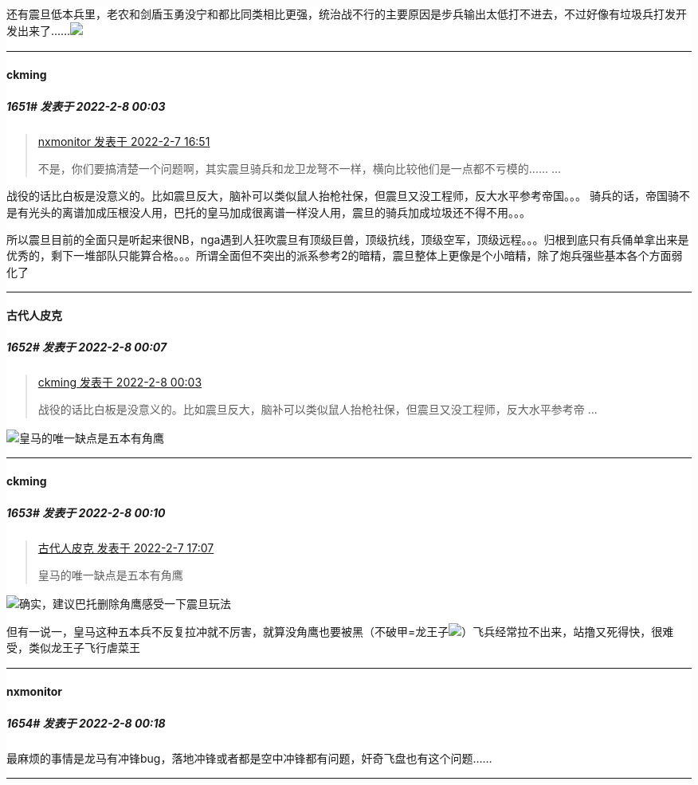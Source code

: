 还有震旦低本兵里，老农和剑盾玉勇没宁和都比同类相比更强，统治战不行的主要原因是步兵输出太低打不进去，不过好像有垃圾兵打发开发出来了……<img src="https://static.saraba1st.com/image/smiley/face2017/034.png" referrerpolicy="no-referrer">



*****

####  ckming  
##### 1651#       发表于 2022-2-8 00:03

<blockquote><a href="httphttps://bbs.saraba1st.com/2b/forum.php?mod=redirect&amp;goto=findpost&amp;pid=54585598&amp;ptid=1985955" target="_blank">nxmonitor 发表于 2022-2-7 16:51</a>

不是，你们要搞清楚一个问题啊，其实震旦骑兵和龙卫龙弩不一样，横向比较他们是一点都不亏模的…… ...</blockquote>
战役的话比白板是没意义的。比如震旦反大，脑补可以类似鼠人抬枪社保，但震旦又没工程师，反大水平参考帝国。。。 骑兵的话，帝国骑不是有光头的离谱加成压根没人用，巴托的皇马加成很离谱一样没人用，震旦的骑兵加成垃圾还不得不用。。。

所以震旦目前的全面只是听起来很NB，nga遇到人狂吹震旦有顶级巨兽，顶级抗线，顶级空军，顶级远程。。。归根到底只有兵俑单拿出来是优秀的，剩下一堆部队只能算合格。。。所谓全面但不突出的派系参考2的暗精，震旦整体上更像是个小暗精，除了炮兵强些基本各个方面弱化了

*****

####  古代人皮克  
##### 1652#       发表于 2022-2-8 00:07

<blockquote><a href="httphttps://bbs.saraba1st.com/2b/forum.php?mod=redirect&amp;goto=findpost&amp;pid=54585723&amp;ptid=1985955" target="_blank">ckming 发表于 2022-2-8 00:03</a>

战役的话比白板是没意义的。比如震旦反大，脑补可以类似鼠人抬枪社保，但震旦又没工程师，反大水平参考帝 ...</blockquote>
<img src="https://static.saraba1st.com/image/smiley/face2017/245.png" referrerpolicy="no-referrer">皇马的唯一缺点是五本有角鹰

*****

####  ckming  
##### 1653#       发表于 2022-2-8 00:10

<blockquote><a href="httphttps://bbs.saraba1st.com/2b/forum.php?mod=redirect&amp;goto=findpost&amp;pid=54585754&amp;ptid=1985955" target="_blank">古代人皮克 发表于 2022-2-7 17:07</a>

皇马的唯一缺点是五本有角鹰</blockquote>
<img src="https://static.saraba1st.com/image/smiley/face2017/067.png" referrerpolicy="no-referrer">确实，建议巴托删除角鹰感受一下震旦玩法

但有一说一，皇马这种五本兵不反复拉冲就不厉害，就算没角鹰也要被黑（不破甲=龙王子<img src="https://static.saraba1st.com/image/smiley/face2017/065.png" referrerpolicy="no-referrer">）飞兵经常拉不出来，站撸又死得快，很难受，类似龙王子飞行虐菜王



*****

####  nxmonitor  
##### 1654#       发表于 2022-2-8 00:18

最麻烦的事情是龙马有冲锋bug，落地冲锋或者都是空中冲锋都有问题，奸奇飞盘也有这个问题……



*****
